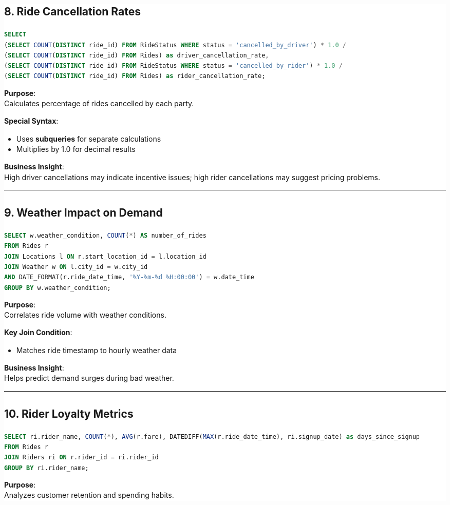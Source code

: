 ## **8. Ride Cancellation Rates**
```sql
SELECT
(SELECT COUNT(DISTINCT ride_id) FROM RideStatus WHERE status = 'cancelled_by_driver') * 1.0 /
(SELECT COUNT(DISTINCT ride_id) FROM Rides) as driver_cancellation_rate,
(SELECT COUNT(DISTINCT ride_id) FROM RideStatus WHERE status = 'cancelled_by_rider') * 1.0 /
(SELECT COUNT(DISTINCT ride_id) FROM Rides) as rider_cancellation_rate;
```

**Purpose**:  
Calculates percentage of rides cancelled by each party.

**Special Syntax**:
- Uses **subqueries** for separate calculations
- Multiplies by 1.0 for decimal results

**Business Insight**:  
High driver cancellations may indicate incentive issues; high rider cancellations may suggest pricing problems.

---

## **9. Weather Impact on Demand**
```sql
SELECT w.weather_condition, COUNT(*) AS number_of_rides
FROM Rides r
JOIN Locations l ON r.start_location_id = l.location_id
JOIN Weather w ON l.city_id = w.city_id
AND DATE_FORMAT(r.ride_date_time, '%Y-%m-%d %H:00:00') = w.date_time
GROUP BY w.weather_condition;
```

**Purpose**:  
Correlates ride volume with weather conditions.

**Key Join Condition**:
- Matches ride timestamp to hourly weather data

**Business Insight**:  
Helps predict demand surges during bad weather.

---

## **10. Rider Loyalty Metrics**
```sql
SELECT ri.rider_name, COUNT(*), AVG(r.fare), DATEDIFF(MAX(r.ride_date_time), ri.signup_date) as days_since_signup
FROM Rides r
JOIN Riders ri ON r.rider_id = ri.rider_id
GROUP BY ri.rider_name;
```

**Purpose**:  
Analyzes customer retention and spending habits.
